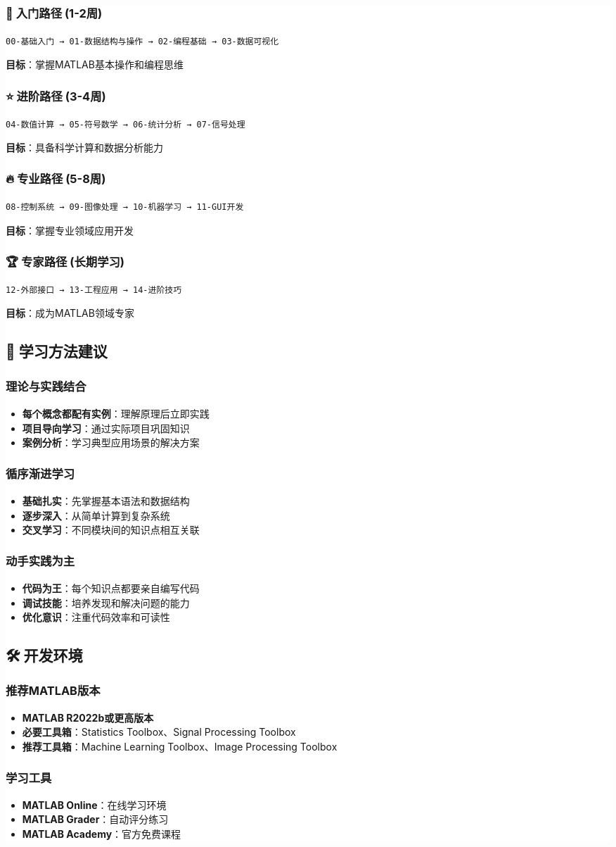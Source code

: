 ### 🌟 **入门路径** (1-2周)
```
00-基础入门 → 01-数据结构与操作 → 02-编程基础 → 03-数据可视化
```
**目标**：掌握MATLAB基本操作和编程思维

### ⭐ **进阶路径** (3-4周)  
```
04-数值计算 → 05-符号数学 → 06-统计分析 → 07-信号处理
```
**目标**：具备科学计算和数据分析能力

### 🔥 **专业路径** (5-8周)
```
08-控制系统 → 09-图像处理 → 10-机器学习 → 11-GUI开发
```
**目标**：掌握专业领域应用开发

### 🏆 **专家路径** (长期学习)
```
12-外部接口 → 13-工程应用 → 14-进阶技巧
```
**目标**：成为MATLAB领域专家

## 📝 学习方法建议

### 理论与实践结合
- **每个概念都配有实例**：理解原理后立即实践
- **项目导向学习**：通过实际项目巩固知识
- **案例分析**：学习典型应用场景的解决方案

### 循序渐进学习
- **基础扎实**：先掌握基本语法和数据结构
- **逐步深入**：从简单计算到复杂系统
- **交叉学习**：不同模块间的知识点相互关联

### 动手实践为主
- **代码为王**：每个知识点都要亲自编写代码
- **调试技能**：培养发现和解决问题的能力
- **优化意识**：注重代码效率和可读性

## 🛠️ 开发环境

### 推荐MATLAB版本
- **MATLAB R2022b或更高版本**
- **必要工具箱**：Statistics Toolbox、Signal Processing Toolbox
- **推荐工具箱**：Machine Learning Toolbox、Image Processing Toolbox

### 学习工具
- **MATLAB Online**：在线学习环境
- **MATLAB Grader**：自动评分练习
- **MATLAB Academy**：官方免费课程
